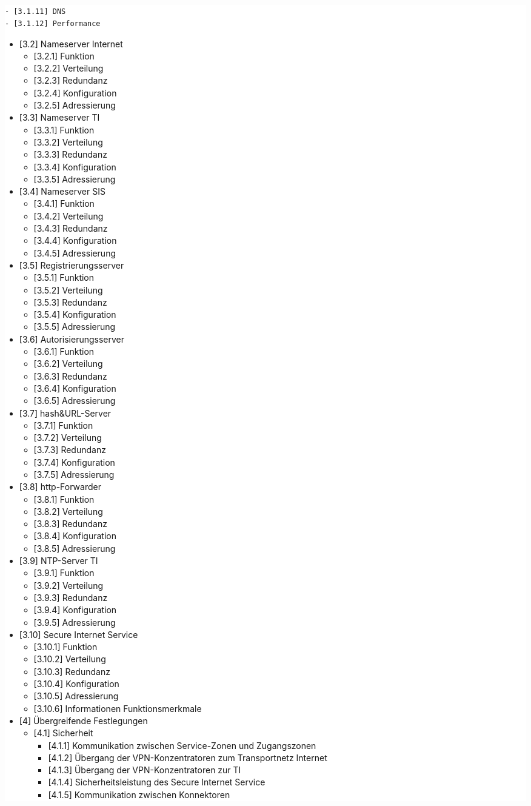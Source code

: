     - [3.1.11] DNS
    - [3.1.12] Performance
  - [3.2] Nameserver Internet
    - [3.2.1] Funktion
    - [3.2.2] Verteilung
    - [3.2.3] Redundanz
    - [3.2.4] Konfiguration
    - [3.2.5] Adressierung
  - [3.3] Nameserver TI
    - [3.3.1] Funktion
    - [3.3.2] Verteilung
    - [3.3.3] Redundanz
    - [3.3.4] Konfiguration
    - [3.3.5] Adressierung
  - [3.4] Nameserver SIS
    - [3.4.1] Funktion
    - [3.4.2] Verteilung
    - [3.4.3] Redundanz
    - [3.4.4] Konfiguration
    - [3.4.5] Adressierung
  - [3.5] Registrierungsserver
    - [3.5.1] Funktion
    - [3.5.2] Verteilung
    - [3.5.3] Redundanz
    - [3.5.4] Konfiguration
    - [3.5.5] Adressierung
  - [3.6] Autorisierungsserver
    - [3.6.1] Funktion
    - [3.6.2] Verteilung
    - [3.6.3] Redundanz
    - [3.6.4] Konfiguration
    - [3.6.5] Adressierung
  - [3.7] hash&URL-Server
    - [3.7.1] Funktion
    - [3.7.2] Verteilung
    - [3.7.3] Redundanz
    - [3.7.4] Konfiguration
    - [3.7.5] Adressierung
  - [3.8] http-Forwarder
    - [3.8.1] Funktion
    - [3.8.2] Verteilung
    - [3.8.3] Redundanz
    - [3.8.4] Konfiguration
    - [3.8.5] Adressierung
  - [3.9] NTP-Server TI
    - [3.9.1] Funktion
    - [3.9.2] Verteilung
    - [3.9.3] Redundanz
    - [3.9.4] Konfiguration
    - [3.9.5] Adressierung
  - [3.10] Secure Internet Service
    - [3.10.1] Funktion
    - [3.10.2] Verteilung
    - [3.10.3] Redundanz
    - [3.10.4] Konfiguration
    - [3.10.5] Adressierung
    - [3.10.6] Informationen Funktionsmerkmale
- [4] Übergreifende Festlegungen
  - [4.1] Sicherheit
    - [4.1.1] Kommunikation zwischen Service-Zonen und Zugangszonen
    - [4.1.2] Übergang der VPN-Konzentratoren zum Transportnetz Internet
    - [4.1.3] Übergang der VPN-Konzentratoren zur TI
    - [4.1.4] Sicherheitsleistung des Secure Internet Service
    - [4.1.5] Kommunikation zwischen Konnektoren